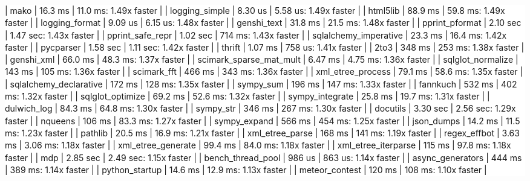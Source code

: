 | mako                     | 16.3 ms                                                | 11.0 ms: 1.49x faster                                                  |
| logging_simple           | 8.30 us                                                | 5.58 us: 1.49x faster                                                  |
| html5lib                 | 88.9 ms                                                | 59.8 ms: 1.49x faster                                                  |
| logging_format           | 9.09 us                                                | 6.15 us: 1.48x faster                                                  |
| genshi_text              | 31.8 ms                                                | 21.5 ms: 1.48x faster                                                  |
| pprint_pformat           | 2.10 sec                                               | 1.47 sec: 1.43x faster                                                 |
| pprint_safe_repr         | 1.02 sec                                               | 714 ms: 1.43x faster                                                   |
| sqlalchemy_imperative    | 23.3 ms                                                | 16.4 ms: 1.42x faster                                                  |
| pycparser                | 1.58 sec                                               | 1.11 sec: 1.42x faster                                                 |
| thrift                   | 1.07 ms                                                | 758 us: 1.41x faster                                                   |
| 2to3                     | 348 ms                                                 | 253 ms: 1.38x faster                                                   |
| genshi_xml               | 66.0 ms                                                | 48.3 ms: 1.37x faster                                                  |
| scimark_sparse_mat_mult  | 6.47 ms                                                | 4.75 ms: 1.36x faster                                                  |
| sqlglot_normalize        | 143 ms                                                 | 105 ms: 1.36x faster                                                   |
| scimark_fft              | 466 ms                                                 | 343 ms: 1.36x faster                                                   |
| xml_etree_process        | 79.1 ms                                                | 58.6 ms: 1.35x faster                                                  |
| sqlalchemy_declarative   | 172 ms                                                 | 128 ms: 1.35x faster                                                   |
| sympy_sum                | 196 ms                                                 | 147 ms: 1.33x faster                                                   |
| fannkuch                 | 532 ms                                                 | 402 ms: 1.32x faster                                                   |
| sqlglot_optimize         | 69.2 ms                                                | 52.6 ms: 1.32x faster                                                  |
| sympy_integrate          | 25.8 ms                                                | 19.7 ms: 1.31x faster                                                  |
| dulwich_log              | 84.3 ms                                                | 64.8 ms: 1.30x faster                                                  |
| sympy_str                | 346 ms                                                 | 267 ms: 1.30x faster                                                   |
| docutils                 | 3.30 sec                                               | 2.56 sec: 1.29x faster                                                 |
| nqueens                  | 106 ms                                                 | 83.3 ms: 1.27x faster                                                  |
| sympy_expand             | 566 ms                                                 | 454 ms: 1.25x faster                                                   |
| json_dumps               | 14.2 ms                                                | 11.5 ms: 1.23x faster                                                  |
| pathlib                  | 20.5 ms                                                | 16.9 ms: 1.21x faster                                                  |
| xml_etree_parse          | 168 ms                                                 | 141 ms: 1.19x faster                                                   |
| regex_effbot             | 3.63 ms                                                | 3.06 ms: 1.18x faster                                                  |
| xml_etree_generate       | 99.4 ms                                                | 84.0 ms: 1.18x faster                                                  |
| xml_etree_iterparse      | 115 ms                                                 | 97.8 ms: 1.18x faster                                                  |
| mdp                      | 2.85 sec                                               | 2.49 sec: 1.15x faster                                                 |
| bench_thread_pool        | 986 us                                                 | 863 us: 1.14x faster                                                   |
| async_generators         | 444 ms                                                 | 389 ms: 1.14x faster                                                   |
| python_startup           | 14.6 ms                                                | 12.9 ms: 1.13x faster                                                  |
| meteor_contest           | 120 ms                                                 | 108 ms: 1.10x faster                                                   |